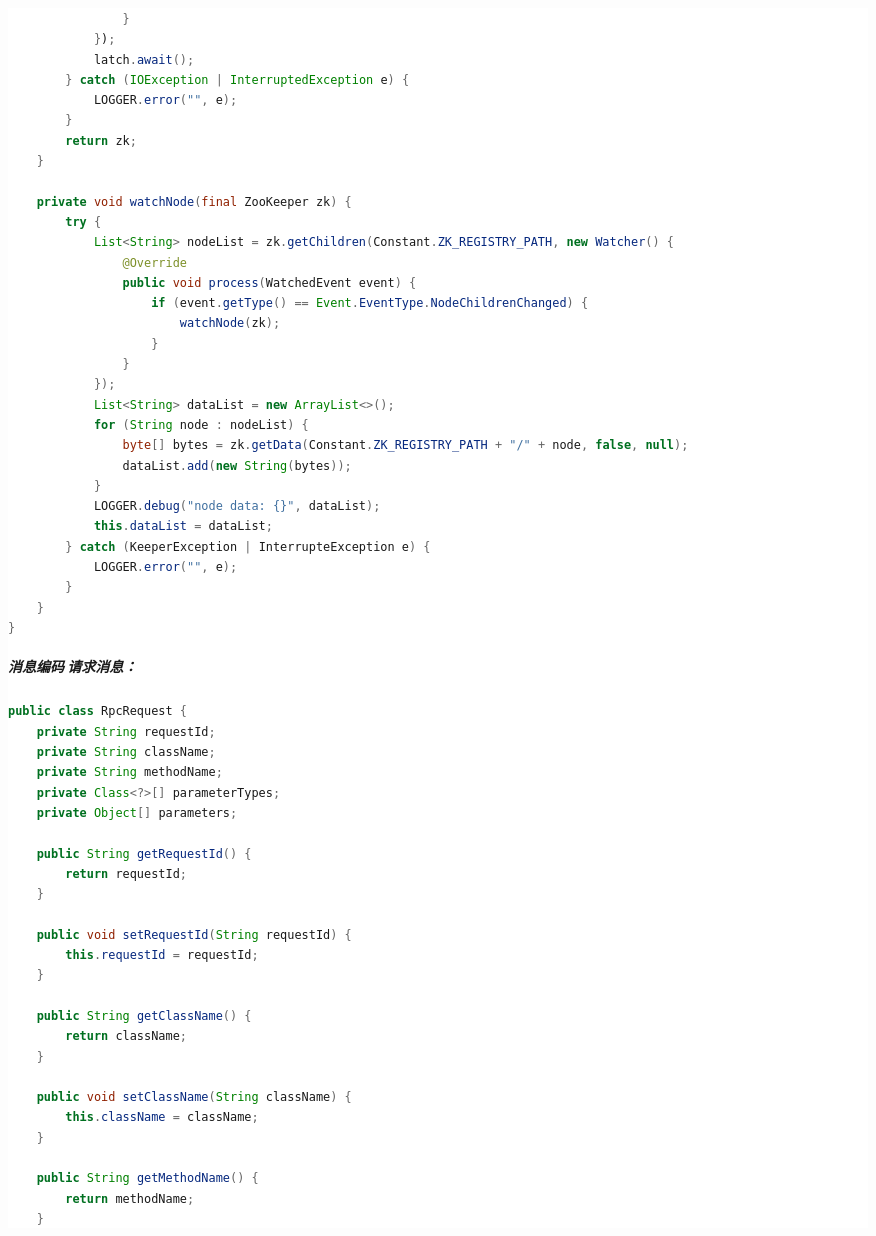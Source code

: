 ```java
                }
            });
            latch.await();
        } catch (IOException | InterruptedException e) {
            LOGGER.error("", e);
        }
        return zk;
    }

    private void watchNode(final ZooKeeper zk) {
        try {
            List<String> nodeList = zk.getChildren(Constant.ZK_REGISTRY_PATH, new Watcher() {
                @Override
                public void process(WatchedEvent event) {
                    if (event.getType() == Event.EventType.NodeChildrenChanged) {
                        watchNode(zk);
                    }
                }
            });
            List<String> dataList = new ArrayList<>();
            for (String node : nodeList) {
                byte[] bytes = zk.getData(Constant.ZK_REGISTRY_PATH + "/" + node, false, null);
                dataList.add(new String(bytes));
            }
            LOGGER.debug("node data: {}", dataList);
            this.dataList = dataList;
        } catch (KeeperException | InterrupteException e) {
            LOGGER.error("", e);
        }
    }
}

```

##### 消息编码 请求消息：

```java
public class RpcRequest {
    private String requestId;
    private String className;
    private String methodName;
    private Class<?>[] parameterTypes;
    private Object[] parameters;

    public String getRequestId() {
        return requestId;
    }

    public void setRequestId(String requestId) {
        this.requestId = requestId;
    }

    public String getClassName() {
        return className;
    }

    public void setClassName(String className) {
        this.className = className;
    }

    public String getMethodName() {
        return methodName;
    }

```